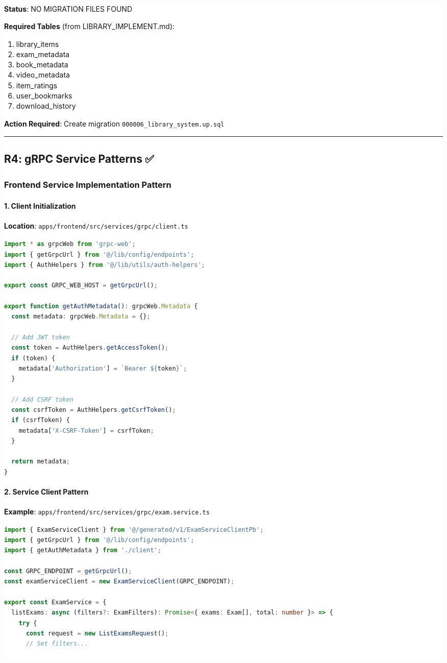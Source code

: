 **Status**: NO MIGRATION FILES FOUND

**Required Tables** (from LIBRARY_IMPLEMENT.md):
1. library_items
2. exam_metadata
3. book_metadata
4. video_metadata
5. item_ratings
6. user_bookmarks
7. download_history

**Action Required**: Create migration `000006_library_system.up.sql`

---

## R4: gRPC Service Patterns ✅

### Frontend Service Implementation Pattern

#### 1. Client Initialization
**Location**: `apps/frontend/src/services/grpc/client.ts`

```typescript
import * as grpcWeb from 'grpc-web';
import { getGrpcUrl } from '@/lib/config/endpoints';
import { AuthHelpers } from '@/lib/utils/auth-helpers';

export const GRPC_WEB_HOST = getGrpcUrl();

export function getAuthMetadata(): grpcWeb.Metadata {
  const metadata: grpcWeb.Metadata = {};
  
  // Add JWT token
  const token = AuthHelpers.getAccessToken();
  if (token) {
    metadata['Authorization'] = `Bearer ${token}`;
  }
  
  // Add CSRF token
  const csrfToken = AuthHelpers.getCsrfToken();
  if (csrfToken) {
    metadata['X-CSRF-Token'] = csrfToken;
  }
  
  return metadata;
}
```

#### 2. Service Client Pattern
**Example**: `apps/frontend/src/services/grpc/exam.service.ts`

```typescript
import { ExamServiceClient } from '@/generated/v1/ExamServiceClientPb';
import { getGrpcUrl } from '@/lib/config/endpoints';
import { getAuthMetadata } from './client';

const GRPC_ENDPOINT = getGrpcUrl();
const examServiceClient = new ExamServiceClient(GRPC_ENDPOINT);

export const ExamService = {
  listExams: async (filters?: ExamFilters): Promise<{ exams: Exam[], total: number }> => {
    try {
      const request = new ListExamsRequest();
      // Set filters...
      
```
